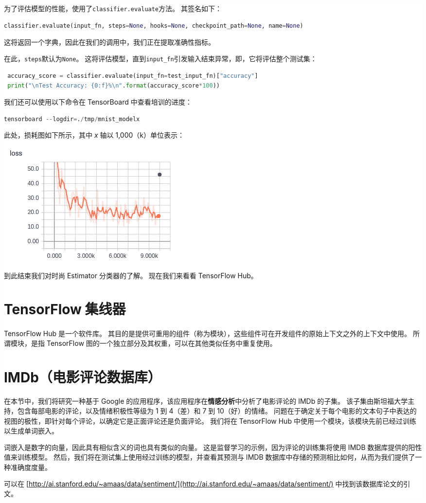 为了评估模型的性能，使用了`classifier.evaluate`方法。 其签名如下：

```py
classifier.evaluate(input_fn, steps=None, hooks=None, checkpoint_path=None, name=None)
```

这将返回一个字典，因此在我们的调用中，我们正在提取准确性指标。

在此，`steps`默认为`None`。 这将评估模型，直到`input_fn`引发输入结束异常，即，它将评估整个测试集：

```py
 accuracy_score = classifier.evaluate(input_fn=test_input_fn)["accuracy"]
 print("\nTest Accuracy: {0:f}%\n".format(accuracy_score*100))
```

我们还可以使用以下命令在 TensorBoard 中查看培训的进度：

```py
tensorboard --logdir=./tmp/mnist_modelx
```

此处，损耗图如下所示，其中 *x* 轴以 1,000（k）单位表示：

![](img/5b1262f0-e388-4537-ae0f-fe7ee09b7bb9.png)

到此结束我们对时尚 Estimator 分类器的了解。 现在我们来看看 TensorFlow Hub。

# TensorFlow 集线器

TensorFlow Hub 是一个软件库。 其目的是提供可重用的组件（称为模块），这些组件可在开发组件的原始上下文之外的上下文中使用。 所谓模块，是指 TensorFlow 图的一个独立部分及其权重，可以在其他类似任务中重复使用。

# IMDb（电影评论数据库）

在本节中，我们将研究一种基于 Google 的应用程序，该应用程序在**情感分析**中分析了电影评论的 IMDb 的子集。 该子集由斯坦福大学主持，包含每部电影的评论，以及情绪积极性等级为 1 到 4（差）和 7 到 10（好）的情绪。 问题在于确定关于每个电影的文本句子中表达的视图的极性，即针对每个评论，以确定它是正面评论还是负面评论。 我们将在 TensorFlow Hub 中使用一个模块，该模块先前已经过训练以生成单词嵌入。

词嵌入是数字的向量，因此具有相似含义的词也具有类似的向量。 这是监督学习的示例，因为评论的训练集将使用 IMDB 数据库提供的阳性值来训练模型。 然后，我们将在测试集上使用经过训练的模型，并查看其预测与 IMDB 数据库中存储的预测相比如何，从而为我们提供了一种准确度度量。

可以在 [http://ai.stanford.edu/~amaas/data/sentiment/](http://ai.stanford.edu/~amaas/data/sentiment/) 中找到该数据库论文的引文。
